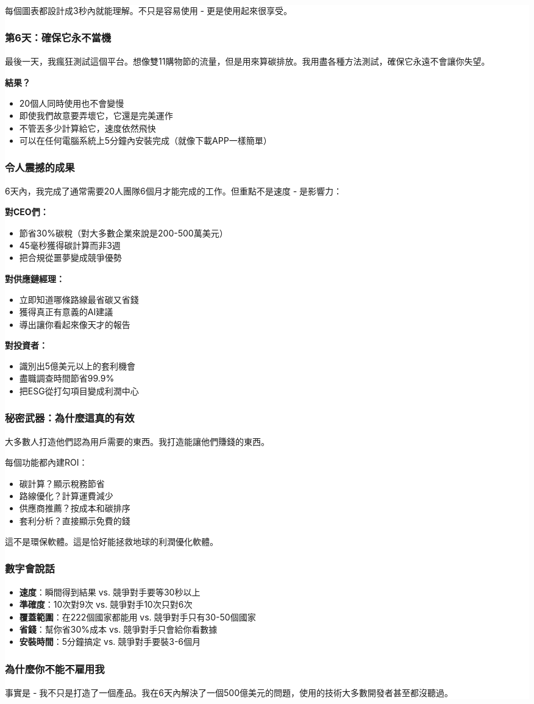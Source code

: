 每個圖表都設計成3秒內就能理解。不只是容易使用 - 更是使用起來很享受。

### **第6天：確保它永不當機**

最後一天，我瘋狂測試這個平台。想像雙11購物節的流量，但是用來算碳排放。我用盡各種方法測試，確保它永遠不會讓你失望。

**結果？**
- 20個人同時使用也不會變慢
- 即使我們故意要弄壞它，它還是完美運作
- 不管丟多少計算給它，速度依然飛快
- 可以在任何電腦系統上5分鐘內安裝完成（就像下載APP一樣簡單）

### **令人震撼的成果**

6天內，我完成了通常需要20人團隊6個月才能完成的工作。但重點不是速度 - 是影響力：

**對CEO們：**
- 節省30%碳稅（對大多數企業來說是200-500萬美元）
- 45毫秒獲得碳計算而非3週
- 把合規從噩夢變成競爭優勢

**對供應鏈經理：**
- 立即知道哪條路線最省碳又省錢
- 獲得真正有意義的AI建議
- 導出讓你看起來像天才的報告

**對投資者：**
- 識別出5億美元以上的套利機會
- 盡職調查時間節省99.9%
- 把ESG從打勾項目變成利潤中心

### **秘密武器：為什麼這真的有效**

大多數人打造他們認為用戶需要的東西。我打造能讓他們賺錢的東西。

每個功能都內建ROI：
- 碳計算？顯示稅務節省
- 路線優化？計算運費減少
- 供應商推薦？按成本和碳排序
- 套利分析？直接顯示免費的錢

這不是環保軟體。這是恰好能拯救地球的利潤優化軟體。

### **數字會說話**

- **速度**：瞬間得到結果 vs. 競爭對手要等30秒以上
- **準確度**：10次對9次 vs. 競爭對手10次只對6次
- **覆蓋範圍**：在222個國家都能用 vs. 競爭對手只有30-50個國家
- **省錢**：幫你省30%成本 vs. 競爭對手只會給你看數據
- **安裝時間**：5分鐘搞定 vs. 競爭對手要裝3-6個月

### **為什麼你不能不雇用我**

事實是 - 我不只是打造了一個產品。我在6天內解決了一個500億美元的問題，使用的技術大多數開發者甚至都沒聽過。

